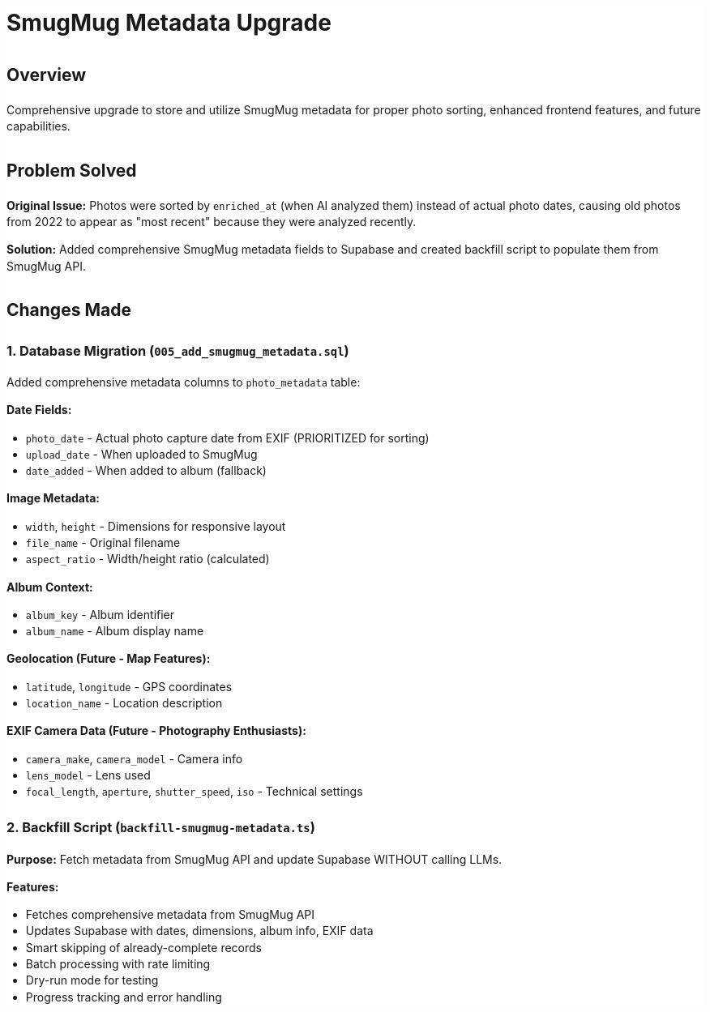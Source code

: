 # SmugMug Metadata Upgrade

## Overview

Comprehensive upgrade to store and utilize SmugMug metadata for proper photo sorting, enhanced frontend features, and future capabilities.

## Problem Solved

**Original Issue:** Photos were sorted by `enriched_at` (when AI analyzed them) instead of actual photo dates, causing old photos from 2022 to appear as "most recent" because they were analyzed recently.

**Solution:** Added comprehensive SmugMug metadata fields to Supabase and created backfill script to populate them from SmugMug API.

## Changes Made

### 1. Database Migration (`005_add_smugmug_metadata.sql`)

Added comprehensive metadata columns to `photo_metadata` table:

**Date Fields:**
- `photo_date` - Actual photo capture date from EXIF (PRIORITIZED for sorting)
- `upload_date` - When uploaded to SmugMug
- `date_added` - When added to album (fallback)

**Image Metadata:**
- `width`, `height` - Dimensions for responsive layout
- `file_name` - Original filename
- `aspect_ratio` - Width/height ratio (calculated)

**Album Context:**
- `album_key` - Album identifier
- `album_name` - Album display name

**Geolocation (Future - Map Features):**
- `latitude`, `longitude` - GPS coordinates
- `location_name` - Location description

**EXIF Camera Data (Future - Photography Enthusiasts):**
- `camera_make`, `camera_model` - Camera info
- `lens_model` - Lens used
- `focal_length`, `aperture`, `shutter_speed`, `iso` - Technical settings

### 2. Backfill Script (`backfill-smugmug-metadata.ts`)

**Purpose:** Fetch metadata from SmugMug API and update Supabase WITHOUT calling LLMs.

**Features:**
- Fetches comprehensive metadata from SmugMug API
- Updates Supabase with dates, dimensions, album info, EXIF data
- Smart skipping of already-complete records
- Batch processing with rate limiting
- Dry-run mode for testing
- Progress tracking and error handling

